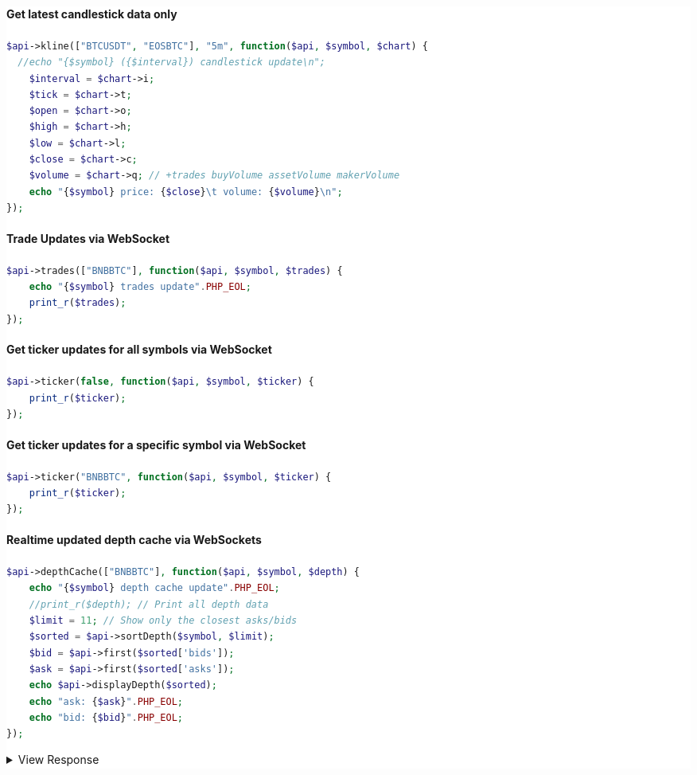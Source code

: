 #### Get latest candlestick data only
```php
$api->kline(["BTCUSDT", "EOSBTC"], "5m", function($api, $symbol, $chart) {
  //echo "{$symbol} ({$interval}) candlestick update\n";
	$interval = $chart->i;
	$tick = $chart->t;
	$open = $chart->o;
	$high = $chart->h;
	$low = $chart->l;
	$close = $chart->c;
	$volume = $chart->q; // +trades buyVolume assetVolume makerVolume
	echo "{$symbol} price: {$close}\t volume: {$volume}\n";
});
```

#### Trade Updates via WebSocket
```php
$api->trades(["BNBBTC"], function($api, $symbol, $trades) {
	echo "{$symbol} trades update".PHP_EOL;
	print_r($trades);
});
```

#### Get ticker updates for all symbols via WebSocket
```php
$api->ticker(false, function($api, $symbol, $ticker) {
	print_r($ticker);
});
```

#### Get ticker updates for a specific symbol via WebSocket
```php
$api->ticker("BNBBTC", function($api, $symbol, $ticker) {
	print_r($ticker);
});
```

#### Realtime updated depth cache via WebSockets
```php
$api->depthCache(["BNBBTC"], function($api, $symbol, $depth) {
	echo "{$symbol} depth cache update".PHP_EOL;
	//print_r($depth); // Print all depth data
	$limit = 11; // Show only the closest asks/bids
	$sorted = $api->sortDepth($symbol, $limit);
	$bid = $api->first($sorted['bids']);
	$ask = $api->first($sorted['asks']);
	echo $api->displayDepth($sorted);
	echo "ask: {$ask}".PHP_EOL;
	echo "bid: {$bid}".PHP_EOL;
});
```
<details><summary>View Response</summary></details>
